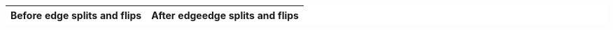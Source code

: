 

| Before edge splits and flips | After edgeedge splits and flips |
| ---------------------------- | ------------------------------- |